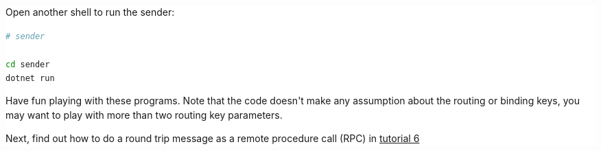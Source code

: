 Open another shell to run the sender:

```bash
# sender

cd sender
dotnet run
```
Have fun playing with these programs. Note that the code doesn't make
any assumption about the routing or binding keys, you may want to play
with more than two routing key parameters.

Next, find out how to do a round trip message as a remote procedure call (RPC)
in [tutorial 6](../Tutorial6/readme.md)
